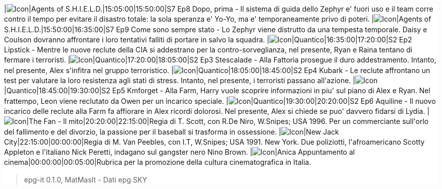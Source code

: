 |![Icon](https://guidatv.sky.it/uuid/0183c080-bb24-4201-a504-1a086407624e/cover?md5ChecksumParam=30f623b551cc186a594b67e905ff6fe1)|Agents of S.H.I.E.L.D.|15:05:00|15:50:00|S7 Ep8 Dopo, prima - Il sistema di guida dello Zephyr e&#039; fuori uso e il team corre contro il tempo per evitare il disastro totale: la sola speranza e&#039; Yo-Yo, ma e&#039; temporaneamente privo di poteri.
|![Icon](https://guidatv.sky.it/uuid/db66abb2-317b-446f-9641-d4d2794cb154/cover?md5ChecksumParam=30f623b551cc186a594b67e905ff6fe1)|Agents of S.H.I.E.L.D.|15:50:00|16:35:00|S7 Ep9 Come sono sempre stato - Lo Zephyr viene distrutto da una tempesta temporale. Daisy e Coulson dovranno affrontare i loro tentativi falliti di portare in salvo la squadra.
|![Icon](https://guidatv.sky.it/uuid/63171d38-d7e9-4a4c-b479-d1a79e00f80b/cover?md5ChecksumParam=e266188704691ee338d8e24309254fec)|Quantico|16:35:00|17:20:00|S2 Ep2 Lipstick - Mentre le nuove reclute della CIA si addestrano per la contro-sorveglianza, nel presente, Ryan e Raina tentano di fermare i terroristi.
|![Icon](https://guidatv.sky.it/uuid/bab5316f-42f8-44ab-bcd0-de1bedcbf522/cover?md5ChecksumParam=e266188704691ee338d8e24309254fec)|Quantico|17:20:00|18:05:00|S2 Ep3 Stescalade - Alla Fattoria prosegue il duro addestramento. Intanto, nel presente, Alex s&#039;infitra nel gruppo terroristico.
|![Icon](https://guidatv.sky.it/uuid/6684c60a-10f0-48c1-bfec-276f303a76c4/cover?md5ChecksumParam=e266188704691ee338d8e24309254fec)|Quantico|18:05:00|18:45:00|S2 Ep4 Kubark - Le reclute affrontano un test per valutare la loro resistenza agli stati di stress. Intanto, nel presente, i terroristi passano all&#039;azione.
|![Icon](https://guidatv.sky.it/uuid/2ab418dd-563b-4cea-bf39-065e8e08fbe1/cover?md5ChecksumParam=e266188704691ee338d8e24309254fec)|Quantico|18:45:00|19:30:00|S2 Ep5 Kmforget - Alla Farm, Harry vuole scoprire informazioni in piu&#039; sul piano di Alex e Ryan. Nel frattempo, Leon viene reclutato da Owen per un incarico speciale.
|![Icon](https://guidatv.sky.it/uuid/12a8188f-97e3-450e-8fec-80d15dbe9bf6/cover?md5ChecksumParam=e266188704691ee338d8e24309254fec)|Quantico|19:30:00|20:20:00|S2 Ep6 Aquiline - Il nuovo incarico delle reclute alla Farm fa affiorare in Alex ricordi dolorosi. Nel presente, Alex si chiede se puo&#039; davvero fidarsi di Lydia.
|![Icon](https://guidatv.sky.it/uuid/c80a2bd5-4768-42a1-b464-adb74a125bbe/cover?md5ChecksumParam=20ae35e8b822419b52c3811dda36c462)|The Fan - Il mito|20:20:00|22:15:00|Regia di T. Scott, con R.De Niro, W.Snipes; USA 1996. Per un commerciante sull&#039;orlo del fallimento e del divorzio, la passione per il baseball si trasforma in ossessione.
|![Icon](https://guidatv.sky.it/uuid/dtt_cover_l58VsCKBwnW.png)|New Jack City|22:15:00|00:00:00|Regia di M. Van Peebles, con I.T, W.Snipes; USA 1991. New York. Due poliziotti, l&#039;afroamericano Scotty Appleton e l&#039;italiano Nick Peretti, indagano sul gangster nero Nino Brown.
|![Icon](https://guidatv.sky.it/uuid/dtt_cover_l58VsCKBwnW.png)|Anica Appuntamento al cinema|00:00:00|00:05:00|Rubrica per la promozione della cultura cinematografica in Italia.



 > epg-it 0.1.0, MatMasIt - Dati epg SKY